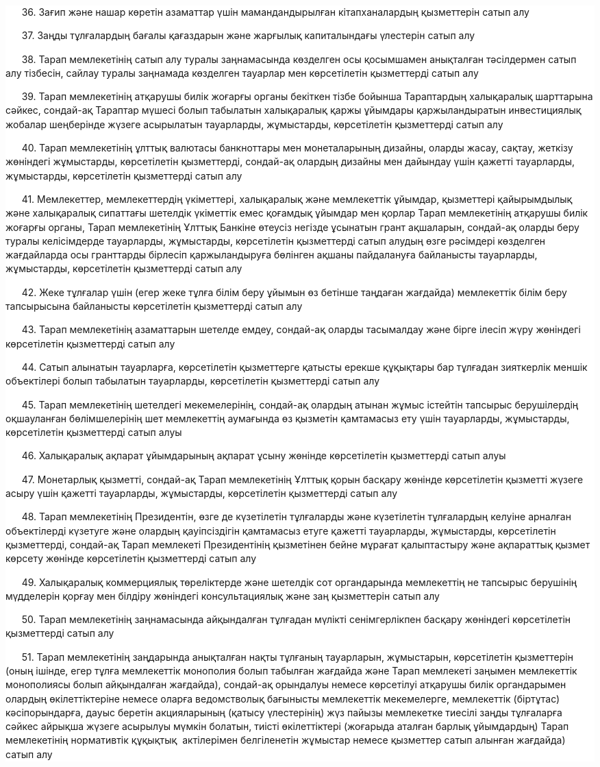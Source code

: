       36. Зағип және нашар көретін азаматтар үшін мамандандырылған кітапханалардың қызметтерін сатып алу

      37. Заңды тұлғалардың бағалы қағаздарын және жарғылық капиталындағы үлестерін сатып алу

      38. Тарап мемлекетінің сатып алу туралы заңнамасында көзделген осы қосымшамен анықталған тәсілдермен сатып алу тізбесін, сайлау туралы заңнамада көзделген тауарлар мен көрсетілетін қызметтерді сатып алу

      39. Тарап мемлекетінің атқарушы билік жоғарғы органы бекіткен тізбе бойынша Тараптардың халықаралық шарттарына сәйкес, сондай-ақ Тараптар мүшесі болып табылатын халықаралық қаржы ұйымдары қаржыландыратын инвестициялық жобалар шеңберінде жүзеге асырылатын тауарларды, жұмыстарды, көрсетілетін қызметтерді сатып алу

      40. Тарап мемлекетінің ұлттық валютасы банкноттары мен монеталарының дизайны, оларды жасау, сақтау, жеткізу жөніндегі жұмыстарды, көрсетілетін қызметтерді, сондай-ақ олардың дизайны мен дайындау үшін қажетті тауарларды, жұмыстарды, көрсетілетін қызметтерді сатып алу

      41. Мемлекеттер, мемлекеттердің үкіметтері, халықаралық және мемлекеттік ұйымдар, қызметтері қайырымдылық және халықаралық сипаттағы шетелдік үкіметтік емес қоғамдық ұйымдар мен қорлар Тарап мемлекетінің атқарушы билік жоғарғы органы, Тарап мемлекетінің Ұлттық Банкіне өтеусіз негізде ұсынатын грант ақшаларын, сондай-ақ оларды беру туралы келісімдерде тауарларды, жұмыстарды, көрсетілетін қызметтерді сатып алудың өзге рәсімдері көзделген жағдайларда осы гранттарды бірлесіп қаржыландыруға бөлінген ақшаны пайдалануға байланысты тауарларды, жұмыстарды, көрсетілетін қызметтерді сатып алу

      42. Жеке тұлғалар үшін (егер жеке тұлға білім беру ұйымын өз бетінше таңдаған жағдайда) мемлекеттік білім беру тапсырысына байланысты көрсетілетін қызметтерді сатып алу

      43. Тарап мемлекетінің азаматтарын шетелде емдеу, сондай-ақ оларды тасымалдау және бірге ілесіп жүру жөніндегі көрсетілетін қызметтерді сатып алу

      44. Сатып алынатын тауарларға, көрсетілетін қызметтерге қатысты ерекше құқықтары бар тұлғадан зияткерлік меншік объектілері болып табылатын тауарларды, көрсетілетін қызметтерді сатып алу

      45. Тарап мемлекетінің шетелдегі мекемелерінің, сондай-ақ олардың атынан жұмыс істейтін тапсырыс берушілердің оқшауланған бөлімшелерінің шет мемлекеттің аумағында өз қызметін қамтамасыз ету үшін тауарларды, жұмыстарды, көрсетілетін қызметтерді сатып алуы

      46. Халықаралық ақпарат ұйымдарының ақпарат ұсыну жөнінде көрсетілетін қызметтерді сатып алуы

      47. Монетарлық қызметті, сондай-ақ Тарап мемлекетінің Ұлттық қорын басқару жөнінде көрсетілетін қызметті жүзеге асыру үшін қажетті тауарларды, жұмыстарды, көрсетілетін қызметтерді сатып алу

      48. Тарап мемлекетінің Президентін, өзге де күзетілетін тұлғаларды және күзетілетін тұлғалардың келуіне арналған объектілерді күзетуге және олардың қауіпсіздігін қамтамасыз етуге қажетті тауарларды, жұмыстарды, көрсетілетін қызметтерді, сондай-ақ Тарап мемлекеті Президентінің қызметінен бейне мұрағат қалыптастыру және ақпараттық қызмет көрсету жөнінде көрсетілетін қызметтерді сатып алу

      49. Халықаралық коммерциялық төреліктерде және шетелдік сот органдарында мемлекеттің не тапсырыс берушінің мүдделерін қорғау мен білдіру жөніндегі консультациялық және заң қызметтерін сатып алу

      50. Тарап мемлекетінің заңнамасында айқындалған тұлғадан мүлікті сенімгерлікпен басқару жөніндегі көрсетілетін қызметтерді сатып алу

      51. Тарап мемлекетінің заңдарында анықталған нақты тұлғаның тауарларын, жұмыстарын, көрсетілетін қызметтерін (оның ішінде, егер тұлға мемлекеттік монополия болып табылған жағдайда және Тарап мемлекеті заңымен мемлекеттік монополиясы болып айқындалған жағдайда), сондай-ақ орындалуы немесе көрсетілуі атқарушы билік органдарымен олардың өкілеттіктеріне немесе оларға ведомстволық бағынысты мемлекеттік мекемелерге, мемлекеттік (біртұтас) кәсіпорындарға, дауыс беретін акцияларының (қатысу үлестерінің) жүз пайызы мемлекетке тиесілі заңды тұлғаларға сәйкес айрықша жүзеге асырылуы мүмкін болатын, тиісті өкілеттіктері (жоғарыда аталған барлық ұйымдардың) Тарап мемлекетінің нормативтік құқықтық  актілерімен белгіленетін жұмыстар немесе қызметтер сатып алынған жағдайда) сатып алу
